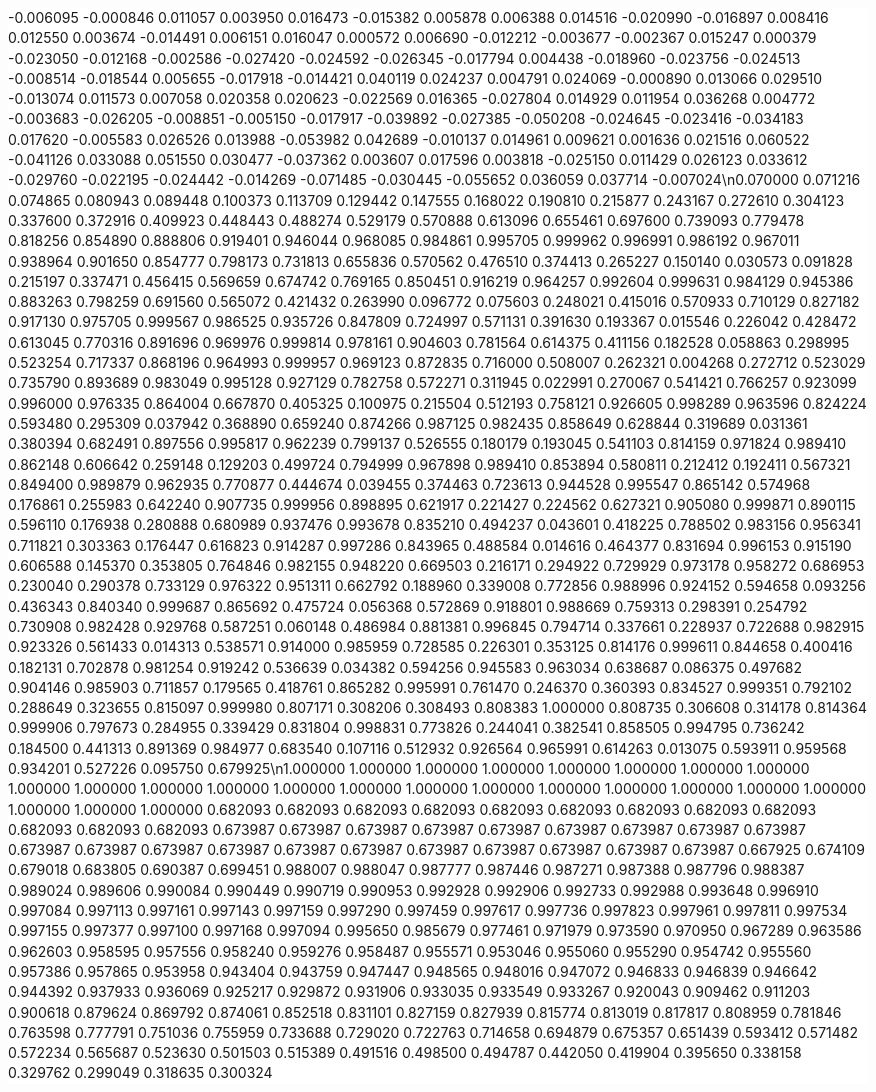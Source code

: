 -0.006095 -0.000846 0.011057 0.003950 0.016473 -0.015382 0.005878 0.006388 0.014516 -0.020990 -0.016897 0.008416 0.012550 0.003674 -0.014491 0.006151 0.016047 0.000572 0.006690 -0.012212 -0.003677 -0.002367 0.015247 0.000379 -0.023050 -0.012168 -0.002586 -0.027420 -0.024592 -0.026345 -0.017794 0.004438 -0.018960 -0.023756 -0.024513 -0.008514 -0.018544 0.005655 -0.017918 -0.014421 0.040119 0.024237 0.004791 0.024069 -0.000890 0.013066 0.029510 -0.013074 0.011573 0.007058 0.020358 0.020623 -0.022569 0.016365 -0.027804 0.014929 0.011954 0.036268 0.004772 -0.003683 -0.026205 -0.008851 -0.005150 -0.017917 -0.039892 -0.027385 -0.050208 -0.024645 -0.023416 -0.034183 0.017620 -0.005583 0.026526 0.013988 -0.053982 0.042689 -0.010137 0.014961 0.009621 0.001636 0.021516 0.060522 -0.041126 0.033088 0.051550 0.030477 -0.037362 0.003607 0.017596 0.003818 -0.025150 0.011429 0.026123 0.033612 -0.029760 -0.022195 -0.024442 -0.014269 -0.071485 -0.030445 -0.055652 0.036059 0.037714 -0.007024\n0.070000 0.071216 0.074865 0.080943 0.089448 0.100373 0.113709 0.129442 0.147555 0.168022 0.190810 0.215877 0.243167 0.272610 0.304123 0.337600 0.372916 0.409923 0.448443 0.488274 0.529179 0.570888 0.613096 0.655461 0.697600 0.739093 0.779478 0.818256 0.854890 0.888806 0.919401 0.946044 0.968085 0.984861 0.995705 0.999962 0.996991 0.986192 0.967011 0.938964 0.901650 0.854777 0.798173 0.731813 0.655836 0.570562 0.476510 0.374413 0.265227 0.150140 0.030573 0.091828 0.215197 0.337471 0.456415 0.569659 0.674742 0.769165 0.850451 0.916219 0.964257 0.992604 0.999631 0.984129 0.945386 0.883263 0.798259 0.691560 0.565072 0.421432 0.263990 0.096772 0.075603 0.248021 0.415016 0.570933 0.710129 0.827182 0.917130 0.975705 0.999567 0.986525 0.935726 0.847809 0.724997 0.571131 0.391630 0.193367 0.015546 0.226042 0.428472 0.613045 0.770316 0.891696 0.969976 0.999814 0.978161 0.904603 0.781564 0.614375 0.411156 0.182528 0.058863 0.298995 0.523254 0.717337 0.868196 0.964993 0.999957 0.969123 0.872835 0.716000 0.508007 0.262321 0.004268 0.272712 0.523029 0.735790 0.893689 0.983049 0.995128 0.927129 0.782758 0.572271 0.311945 0.022991 0.270067 0.541421 0.766257 0.923099 0.996000 0.976335 0.864004 0.667870 0.405325 0.100975 0.215504 0.512193 0.758121 0.926605 0.998289 0.963596 0.824224 0.593480 0.295309 0.037942 0.368890 0.659240 0.874266 0.987125 0.982435 0.858649 0.628844 0.319689 0.031361 0.380394 0.682491 0.897556 0.995817 0.962239 0.799137 0.526555 0.180179 0.193045 0.541103 0.814159 0.971824 0.989410 0.862148 0.606642 0.259148 0.129203 0.499724 0.794999 0.967898 0.989410 0.853894 0.580811 0.212412 0.192411 0.567321 0.849400 0.989879 0.962935 0.770877 0.444674 0.039455 0.374463 0.723613 0.944528 0.995547 0.865142 0.574968 0.176861 0.255983 0.642240 0.907735 0.999956 0.898895 0.621917 0.221427 0.224562 0.627321 0.905080 0.999871 0.890115 0.596110 0.176938 0.280888 0.680989 0.937476 0.993678 0.835210 0.494237 0.043601 0.418225 0.788502 0.983156 0.956341 0.711821 0.303363 0.176447 0.616823 0.914287 0.997286 0.843965 0.488584 0.014616 0.464377 0.831694 0.996153 0.915190 0.606588 0.145370 0.353805 0.764846 0.982155 0.948220 0.669503 0.216171 0.294922 0.729929 0.973178 0.958272 0.686953 0.230040 0.290378 0.733129 0.976322 0.951311 0.662792 0.188960 0.339008 0.772856 0.988996 0.924152 0.594658 0.093256 0.436343 0.840340 0.999687 0.865692 0.475724 0.056368 0.572869 0.918801 0.988669 0.759313 0.298391 0.254792 0.730908 0.982428 0.929768 0.587251 0.060148 0.486984 0.881381 0.996845 0.794714 0.337661 0.228937 0.722688 0.982915 0.923326 0.561433 0.014313 0.538571 0.914000 0.985959 0.728585 0.226301 0.353125 0.814176 0.999611 0.844658 0.400416 0.182131 0.702878 0.981254 0.919242 0.536639 0.034382 0.594256 0.945583 0.963034 0.638687 0.086375 0.497682 0.904146 0.985903 0.711857 0.179565 0.418761 0.865282 0.995991 0.761470 0.246370 0.360393 0.834527 0.999351 0.792102 0.288649 0.323655 0.815097 0.999980 0.807171 0.308206 0.308493 0.808383 1.000000 0.808735 0.306608 0.314178 0.814364 0.999906 0.797673 0.284955 0.339429 0.831804 0.998831 0.773826 0.244041 0.382541 0.858505 0.994795 0.736242 0.184500 0.441313 0.891369 0.984977 0.683540 0.107116 0.512932 0.926564 0.965991 0.614263 0.013075 0.593911 0.959568 0.934201 0.527226 0.095750 0.679925\n1.000000 1.000000 1.000000 1.000000 1.000000 1.000000 1.000000 1.000000 1.000000 1.000000 1.000000 1.000000 1.000000 1.000000 1.000000 1.000000 1.000000 1.000000 1.000000 1.000000 1.000000 1.000000 1.000000 1.000000 0.682093 0.682093 0.682093 0.682093 0.682093 0.682093 0.682093 0.682093 0.682093 0.682093 0.682093 0.682093 0.673987 0.673987 0.673987 0.673987 0.673987 0.673987 0.673987 0.673987 0.673987 0.673987 0.673987 0.673987 0.673987 0.673987 0.673987 0.673987 0.673987 0.673987 0.673987 0.673987 0.667925 0.674109 0.679018 0.683805 0.690387 0.699451 0.988007 0.988047 0.987777 0.987446 0.987271 0.987388 0.987796 0.988387 0.989024 0.989606 0.990084 0.990449 0.990719 0.990953 0.992928 0.992906 0.992733 0.992988 0.993648 0.996910 0.997084 0.997113 0.997161 0.997143 0.997159 0.997290 0.997459 0.997617 0.997736 0.997823 0.997961 0.997811 0.997534 0.997155 0.997377 0.997100 0.997168 0.997094 0.995650 0.985679 0.977461 0.971979 0.973590 0.970950 0.967289 0.963586 0.962603 0.958595 0.957556 0.958240 0.959276 0.958487 0.955571 0.953046 0.955060 0.955290 0.954742 0.955560 0.957386 0.957865 0.953958 0.943404 0.943759 0.947447 0.948565 0.948016 0.947072 0.946833 0.946839 0.946642 0.944392 0.937933 0.936069 0.925217 0.929872 0.931906 0.933035 0.933549 0.933267 0.920043 0.909462 0.911203 0.900618 0.879624 0.869792 0.874061 0.852518 0.831101 0.827159 0.827939 0.815774 0.813019 0.817817 0.808959 0.781846 0.763598 0.777791 0.751036 0.755959 0.733688 0.729020 0.722763 0.714658 0.694879 0.675357 0.651439 0.593412 0.571482 0.572234 0.565687 0.523630 0.501503 0.515389 0.491516 0.498500 0.494787 0.442050 0.419904 0.395650 0.338158 0.329762 0.299049 0.318635 0.300324
